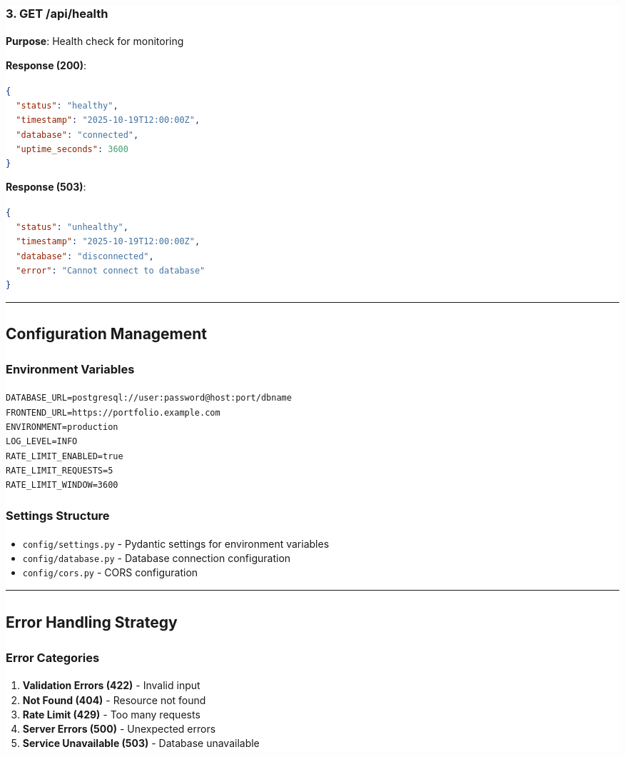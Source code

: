 
### 3. GET /api/health
**Purpose**: Health check for monitoring

**Response (200)**:
```json
{
  "status": "healthy",
  "timestamp": "2025-10-19T12:00:00Z",
  "database": "connected",
  "uptime_seconds": 3600
}
```

**Response (503)**:
```json
{
  "status": "unhealthy",
  "timestamp": "2025-10-19T12:00:00Z",
  "database": "disconnected",
  "error": "Cannot connect to database"
}
```

---

## Configuration Management

### Environment Variables
```
DATABASE_URL=postgresql://user:password@host:port/dbname
FRONTEND_URL=https://portfolio.example.com
ENVIRONMENT=production
LOG_LEVEL=INFO
RATE_LIMIT_ENABLED=true
RATE_LIMIT_REQUESTS=5
RATE_LIMIT_WINDOW=3600
```

### Settings Structure
- `config/settings.py` - Pydantic settings for environment variables
- `config/database.py` - Database connection configuration
- `config/cors.py` - CORS configuration

---

## Error Handling Strategy

### Error Categories
1. **Validation Errors (422)** - Invalid input
2. **Not Found (404)** - Resource not found
3. **Rate Limit (429)** - Too many requests
4. **Server Errors (500)** - Unexpected errors
5. **Service Unavailable (503)** - Database unavailable
